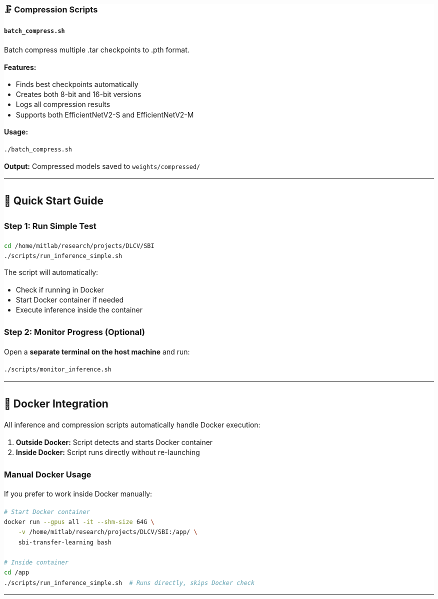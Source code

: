 ### 🗜️ Compression Scripts

#### `batch_compress.sh`
Batch compress multiple .tar checkpoints to .pth format.

**Features:**
- Finds best checkpoints automatically
- Creates both 8-bit and 16-bit versions
- Logs all compression results
- Supports both EfficientNetV2-S and EfficientNetV2-M

**Usage:**
```bash
./batch_compress.sh
```

**Output:** Compressed models saved to `weights/compressed/`

---

## 🎯 Quick Start Guide

### Step 1: Run Simple Test
```bash
cd /home/mitlab/research/projects/DLCV/SBI
./scripts/run_inference_simple.sh
```

The script will automatically:
- Check if running in Docker
- Start Docker container if needed
- Execute inference inside the container

### Step 2: Monitor Progress (Optional)
Open a **separate terminal on the host machine** and run:
```bash
./scripts/monitor_inference.sh
```

---

## 🐳 Docker Integration

All inference and compression scripts automatically handle Docker execution:

1. **Outside Docker:** Script detects and starts Docker container
2. **Inside Docker:** Script runs directly without re-launching

### Manual Docker Usage
If you prefer to work inside Docker manually:
```bash
# Start Docker container
docker run --gpus all -it --shm-size 64G \
    -v /home/mitlab/research/projects/DLCV/SBI:/app/ \
    sbi-transfer-learning bash

# Inside container
cd /app
./scripts/run_inference_simple.sh  # Runs directly, skips Docker check
```

---